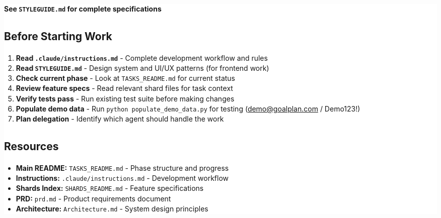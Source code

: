 **See `STYLEGUIDE.md` for complete specifications**

## Before Starting Work

1. **Read `.claude/instructions.md`** - Complete development workflow and rules
2. **Read `STYLEGUIDE.md`** - Design system and UI/UX patterns (for frontend work)
3. **Check current phase** - Look at `TASKS_README.md` for current status
4. **Review feature specs** - Read relevant shard files for task context
5. **Verify tests pass** - Run existing test suite before making changes
6. **Populate demo data** - Run `python populate_demo_data.py` for testing (demo@goalplan.com / Demo123!)
7. **Plan delegation** - Identify which agent should handle the work

## Resources

- **Main README:** `TASKS_README.md` - Phase structure and progress
- **Instructions:** `.claude/instructions.md` - Development workflow
- **Shards Index:** `SHARDS_README.md` - Feature specifications
- **PRD:** `prd.md` - Product requirements document
- **Architecture:** `Architecture.md` - System design principles
